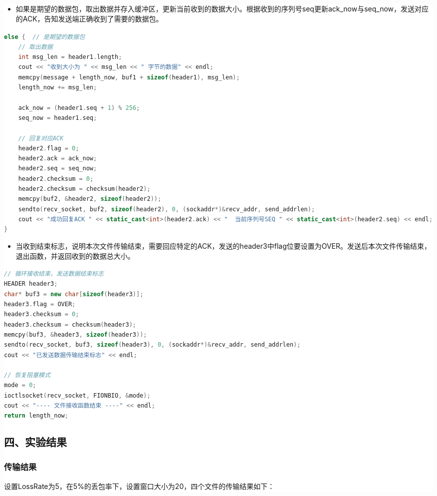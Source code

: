 - 如果是期望的数据包，取出数据并存入缓冲区，更新当前收到的数据大小。根据收到的序列号seq更新ack_now与seq_now，发送对应的ACK，告知发送端正确收到了需要的数据包。

```c++
else {  // 是期望的数据包
	// 取出数据
	int msg_len = header1.length;
	cout << "收到大小为 " << msg_len << " 字节的数据" << endl;
	memcpy(message + length_now, buf1 + sizeof(header1), msg_len);
	length_now += msg_len;

	ack_now = (header1.seq + 1) % 256;
	seq_now = header1.seq;

	// 回复对应ACK
	header2.flag = 0;
	header2.ack = ack_now;
	header2.seq = seq_now;
	header2.checksum = 0;
	header2.checksum = checksum(header2);
	memcpy(buf2, &header2, sizeof(header2));
	sendto(recv_socket, buf2, sizeof(header2), 0, (sockaddr*)&recv_addr, send_addrlen);
	cout << "成功回复ACK " << static_cast<int>(header2.ack) << "  当前序列号SEQ " << static_cast<int>(header2.seq) << endl;
}
```

- 当收到结束标志，说明本次文件传输结束，需要回应特定的ACK，发送的header3中flag位要设置为OVER。发送后本次文件传输结束，退出函数，并返回收到的数据总大小。

```c++
// 循环接收结束，发送数据结束标志
HEADER header3;
char* buf3 = new char[sizeof(header3)];
header3.flag = OVER;
header3.checksum = 0;
header3.checksum = checksum(header3);
memcpy(buf3, &header3, sizeof(header3));
sendto(recv_socket, buf3, sizeof(header3), 0, (sockaddr*)&recv_addr, send_addrlen);
cout << "已发送数据传输结束标志" << endl;

// 恢复阻塞模式
mode = 0;
ioctlsocket(recv_socket, FIONBIO, &mode);
cout << "---- 文件接收函数结束 ----" << endl;
return length_now;
```



## 四、实验结果

### 传输结果

设置LossRate为5，在5%的丢包率下，设置窗口大小为20，四个文件的传输结果如下：
